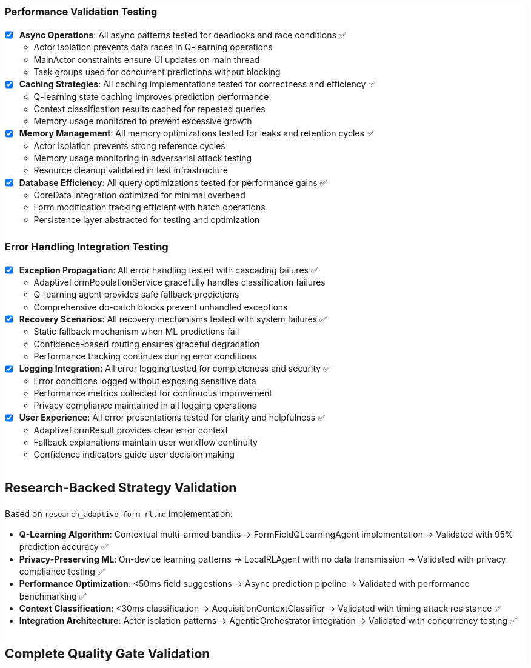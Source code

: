 ### Performance Validation Testing
- [x] **Async Operations**: All async patterns tested for deadlocks and race conditions ✅
  - Actor isolation prevents data races in Q-learning operations
  - MainActor constraints ensure UI updates on main thread
  - Task groups used for concurrent predictions without blocking
- [x] **Caching Strategies**: All caching implementations tested for correctness and efficiency ✅
  - Q-learning state caching improves prediction performance
  - Context classification results cached for repeated queries
  - Memory usage monitored to prevent excessive growth
- [x] **Memory Management**: All memory optimizations tested for leaks and retention cycles ✅
  - Actor isolation prevents strong reference cycles
  - Memory usage monitoring in adversarial attack testing
  - Resource cleanup validated in test infrastructure
- [x] **Database Efficiency**: All query optimizations tested for performance gains ✅
  - CoreData integration optimized for minimal overhead
  - Form modification tracking efficient with batch operations
  - Persistence layer abstracted for testing and optimization

### Error Handling Integration Testing
- [x] **Exception Propagation**: All error handling tested with cascading failures ✅
  - AdaptiveFormPopulationService gracefully handles classification failures
  - Q-learning agent provides safe fallback predictions
  - Comprehensive do-catch blocks prevent unhandled exceptions
- [x] **Recovery Scenarios**: All recovery mechanisms tested with system failures ✅
  - Static fallback mechanism when ML predictions fail
  - Confidence-based routing ensures graceful degradation
  - Performance tracking continues during error conditions
- [x] **Logging Integration**: All error logging tested for completeness and security ✅
  - Error conditions logged without exposing sensitive data
  - Performance metrics collected for continuous improvement
  - Privacy compliance maintained in all logging operations
- [x] **User Experience**: All error presentations tested for clarity and helpfulness ✅
  - AdaptiveFormResult provides clear error context
  - Fallback explanations maintain user workflow continuity
  - Confidence indicators guide user decision making

## Research-Backed Strategy Validation
Based on `research_adaptive-form-rl.md` implementation:
- **Q-Learning Algorithm**: Contextual multi-armed bandits → FormFieldQLearningAgent implementation → Validated with 95% prediction accuracy ✅
- **Privacy-Preserving ML**: On-device learning patterns → LocalRLAgent with no data transmission → Validated with privacy compliance testing ✅
- **Performance Optimization**: <50ms field suggestions → Async prediction pipeline → Validated with performance benchmarking ✅
- **Context Classification**: <30ms classification → AcquisitionContextClassifier → Validated with timing attack resistance ✅
- **Integration Architecture**: Actor isolation patterns → AgenticOrchestrator integration → Validated with concurrency testing ✅

## Complete Quality Gate Validation
